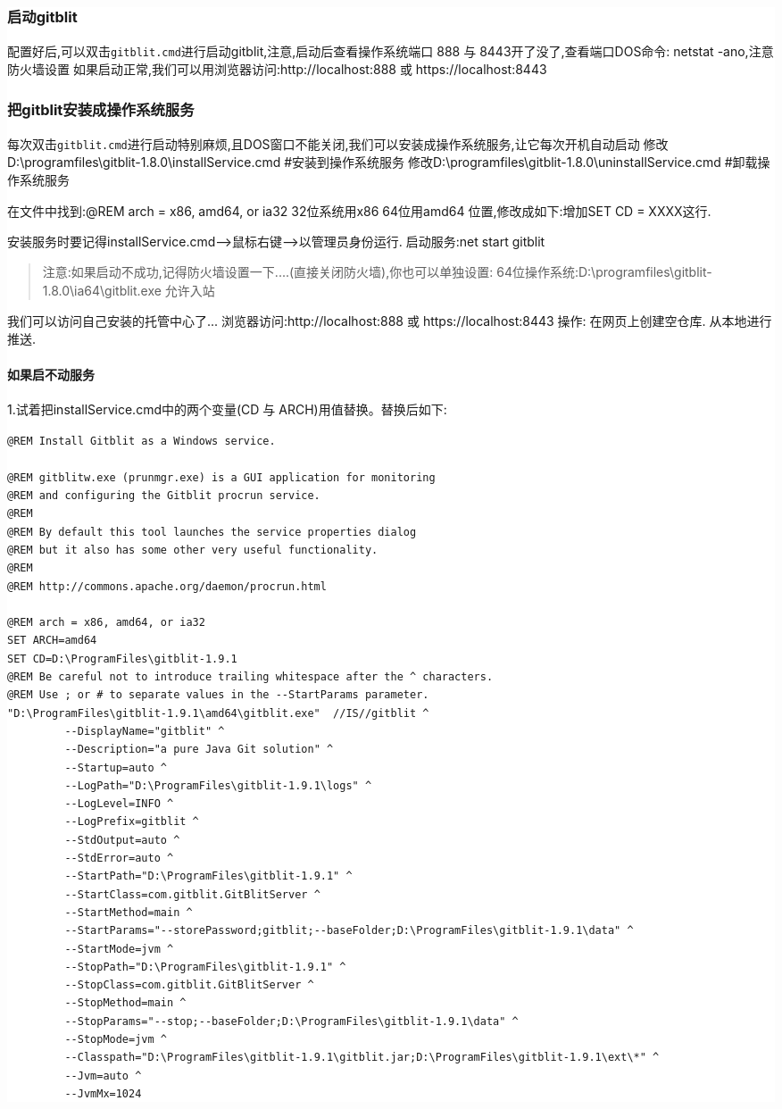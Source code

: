 ### 启动gitblit
配置好后,可以双击`gitblit.cmd`进行启动gitblit,注意,启动后查看操作系统端口 888 与 8443开了没了,查看端口DOS命令: netstat -ano,注意防火墙设置
如果启动正常,我们可以用浏览器访问:http://localhost:888   或 https://localhost:8443

### 把gitblit安装成操作系统服务
每次双击`gitblit.cmd`进行启动特别麻烦,且DOS窗口不能关闭,我们可以安装成操作系统服务,让它每次开机自动启动
修改D:\programfiles\gitblit-1.8.0\installService.cmd        #安装到操作系统服务
修改D:\programfiles\gitblit-1.8.0\uninstallService.cmd   #卸载操作系统服务
	
在文件中找到:@REM arch = x86, amd64, or ia32  32位系统用x86 64位用amd64 位置,修改成如下:增加SET CD = XXXX这行.

安装服务时要记得installService.cmd-->鼠标右键-->以管理员身份运行.
启动服务:net start gitblit   
>注意:如果启动不成功,记得防火墙设置一下....(直接关闭防火墙),你也可以单独设置:	64位操作系统:D:\programfiles\gitblit-1.8.0\ia64\gitblit.exe 允许入站

我们可以访问自己安装的托管中心了...
浏览器访问:http://localhost:888    或 https://localhost:8443
操作:
在网页上创建空仓库.
从本地进行推送.

#### 如果启不动服务
1.试着把installService.cmd中的两个变量(CD 与 ARCH)用值替换。替换后如下:
```
@REM Install Gitblit as a Windows service.

@REM gitblitw.exe (prunmgr.exe) is a GUI application for monitoring 
@REM and configuring the Gitblit procrun service.
@REM
@REM By default this tool launches the service properties dialog
@REM but it also has some other very useful functionality.
@REM
@REM http://commons.apache.org/daemon/procrun.html

@REM arch = x86, amd64, or ia32
SET ARCH=amd64
SET CD=D:\ProgramFiles\gitblit-1.9.1
@REM Be careful not to introduce trailing whitespace after the ^ characters.
@REM Use ; or # to separate values in the --StartParams parameter.
"D:\ProgramFiles\gitblit-1.9.1\amd64\gitblit.exe"  //IS//gitblit ^
		 --DisplayName="gitblit" ^
		 --Description="a pure Java Git solution" ^
		 --Startup=auto ^
		 --LogPath="D:\ProgramFiles\gitblit-1.9.1\logs" ^
		 --LogLevel=INFO ^
		 --LogPrefix=gitblit ^
		 --StdOutput=auto ^
		 --StdError=auto ^
		 --StartPath="D:\ProgramFiles\gitblit-1.9.1" ^
		 --StartClass=com.gitblit.GitBlitServer ^
		 --StartMethod=main ^
		 --StartParams="--storePassword;gitblit;--baseFolder;D:\ProgramFiles\gitblit-1.9.1\data" ^
		 --StartMode=jvm ^
		 --StopPath="D:\ProgramFiles\gitblit-1.9.1" ^
		 --StopClass=com.gitblit.GitBlitServer ^
		 --StopMethod=main ^
		 --StopParams="--stop;--baseFolder;D:\ProgramFiles\gitblit-1.9.1\data" ^
		 --StopMode=jvm ^
		 --Classpath="D:\ProgramFiles\gitblit-1.9.1\gitblit.jar;D:\ProgramFiles\gitblit-1.9.1\ext\*" ^
		 --Jvm=auto ^
		 --JvmMx=1024
```
